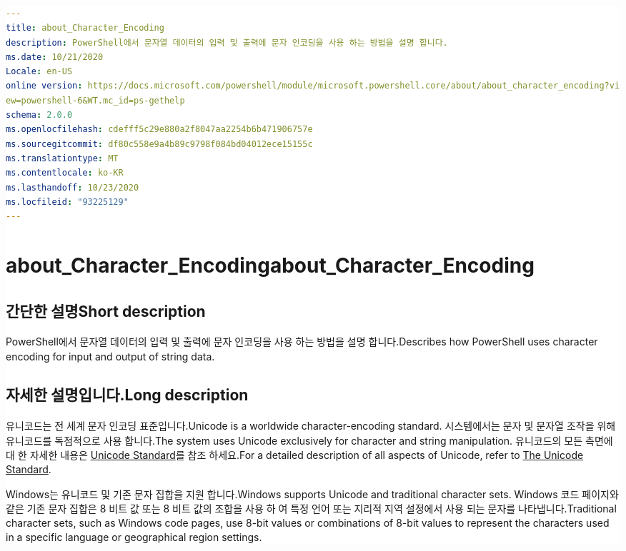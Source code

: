 ```yaml
---
title: about_Character_Encoding
description: PowerShell에서 문자열 데이터의 입력 및 출력에 문자 인코딩을 사용 하는 방법을 설명 합니다.
ms.date: 10/21/2020
Locale: en-US
online version: https://docs.microsoft.com/powershell/module/microsoft.powershell.core/about/about_character_encoding?view=powershell-6&WT.mc_id=ps-gethelp
schema: 2.0.0
ms.openlocfilehash: cdefff5c29e880a2f8047aa2254b6b471906757e
ms.sourcegitcommit: df80c558e9a4b89c9798f084bd04012ece15155c
ms.translationtype: MT
ms.contentlocale: ko-KR
ms.lasthandoff: 10/23/2020
ms.locfileid: "93225129"
---
```

# <a name="about_character_encoding"></a><span data-ttu-id="d7c2f-103">about_Character_Encoding</span><span class="sxs-lookup"><span data-stu-id="d7c2f-103">about_Character_Encoding</span></span>

## <a name="short-description"></a><span data-ttu-id="d7c2f-104">간단한 설명</span><span class="sxs-lookup"><span data-stu-id="d7c2f-104">Short description</span></span>
<span data-ttu-id="d7c2f-105">PowerShell에서 문자열 데이터의 입력 및 출력에 문자 인코딩을 사용 하는 방법을 설명 합니다.</span><span class="sxs-lookup"><span data-stu-id="d7c2f-105">Describes how PowerShell uses character encoding for input and output of string data.</span></span>

## <a name="long-description"></a><span data-ttu-id="d7c2f-106">자세한 설명입니다.</span><span class="sxs-lookup"><span data-stu-id="d7c2f-106">Long description</span></span>

<span data-ttu-id="d7c2f-107">유니코드는 전 세계 문자 인코딩 표준입니다.</span><span class="sxs-lookup"><span data-stu-id="d7c2f-107">Unicode is a worldwide character-encoding standard.</span></span> <span data-ttu-id="d7c2f-108">시스템에서는 문자 및 문자열 조작을 위해 유니코드를 독점적으로 사용 합니다.</span><span class="sxs-lookup"><span data-stu-id="d7c2f-108">The system uses Unicode exclusively for character and string manipulation.</span></span> <span data-ttu-id="d7c2f-109">유니코드의 모든 측면에 대 한 자세한 내용은 [Unicode Standard](https://www.unicode.org/standard/standard.html)를 참조 하세요.</span><span class="sxs-lookup"><span data-stu-id="d7c2f-109">For a detailed description of all aspects of Unicode, refer to [The Unicode Standard](https://www.unicode.org/standard/standard.html).</span></span>

<span data-ttu-id="d7c2f-110">Windows는 유니코드 및 기존 문자 집합을 지원 합니다.</span><span class="sxs-lookup"><span data-stu-id="d7c2f-110">Windows supports Unicode and traditional character sets.</span></span> <span data-ttu-id="d7c2f-111">Windows 코드 페이지와 같은 기존 문자 집합은 8 비트 값 또는 8 비트 값의 조합을 사용 하 여 특정 언어 또는 지리적 지역 설정에서 사용 되는 문자를 나타냅니다.</span><span class="sxs-lookup"><span data-stu-id="d7c2f-111">Traditional character sets, such as Windows code pages, use 8-bit values or combinations of 8-bit values to represent the characters used in a specific language or geographical region settings.</span></span>
